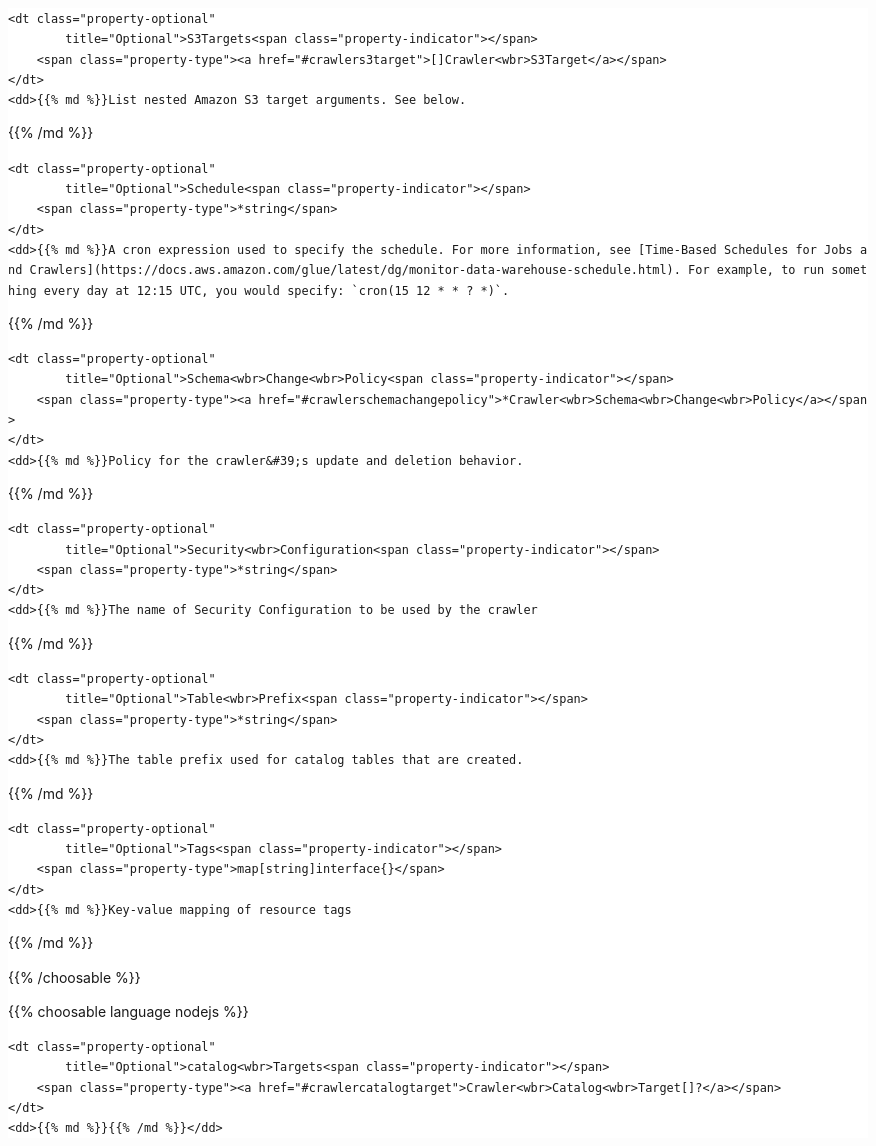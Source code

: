     <dt class="property-optional"
            title="Optional">S3Targets<span class="property-indicator"></span>
        <span class="property-type"><a href="#crawlers3target">[]Crawler<wbr>S3Target</a></span>
    </dt>
    <dd>{{% md %}}List nested Amazon S3 target arguments. See below.
{{% /md %}}</dd>

    <dt class="property-optional"
            title="Optional">Schedule<span class="property-indicator"></span>
        <span class="property-type">*string</span>
    </dt>
    <dd>{{% md %}}A cron expression used to specify the schedule. For more information, see [Time-Based Schedules for Jobs and Crawlers](https://docs.aws.amazon.com/glue/latest/dg/monitor-data-warehouse-schedule.html). For example, to run something every day at 12:15 UTC, you would specify: `cron(15 12 * * ? *)`.
{{% /md %}}</dd>

    <dt class="property-optional"
            title="Optional">Schema<wbr>Change<wbr>Policy<span class="property-indicator"></span>
        <span class="property-type"><a href="#crawlerschemachangepolicy">*Crawler<wbr>Schema<wbr>Change<wbr>Policy</a></span>
    </dt>
    <dd>{{% md %}}Policy for the crawler&#39;s update and deletion behavior.
{{% /md %}}</dd>

    <dt class="property-optional"
            title="Optional">Security<wbr>Configuration<span class="property-indicator"></span>
        <span class="property-type">*string</span>
    </dt>
    <dd>{{% md %}}The name of Security Configuration to be used by the crawler
{{% /md %}}</dd>

    <dt class="property-optional"
            title="Optional">Table<wbr>Prefix<span class="property-indicator"></span>
        <span class="property-type">*string</span>
    </dt>
    <dd>{{% md %}}The table prefix used for catalog tables that are created.
{{% /md %}}</dd>

    <dt class="property-optional"
            title="Optional">Tags<span class="property-indicator"></span>
        <span class="property-type">map[string]interface{}</span>
    </dt>
    <dd>{{% md %}}Key-value mapping of resource tags
{{% /md %}}</dd>

</dl>
{{% /choosable %}}


{{% choosable language nodejs %}}
<dl class="resources-properties">

    <dt class="property-optional"
            title="Optional">catalog<wbr>Targets<span class="property-indicator"></span>
        <span class="property-type"><a href="#crawlercatalogtarget">Crawler<wbr>Catalog<wbr>Target[]?</a></span>
    </dt>
    <dd>{{% md %}}{{% /md %}}</dd>
